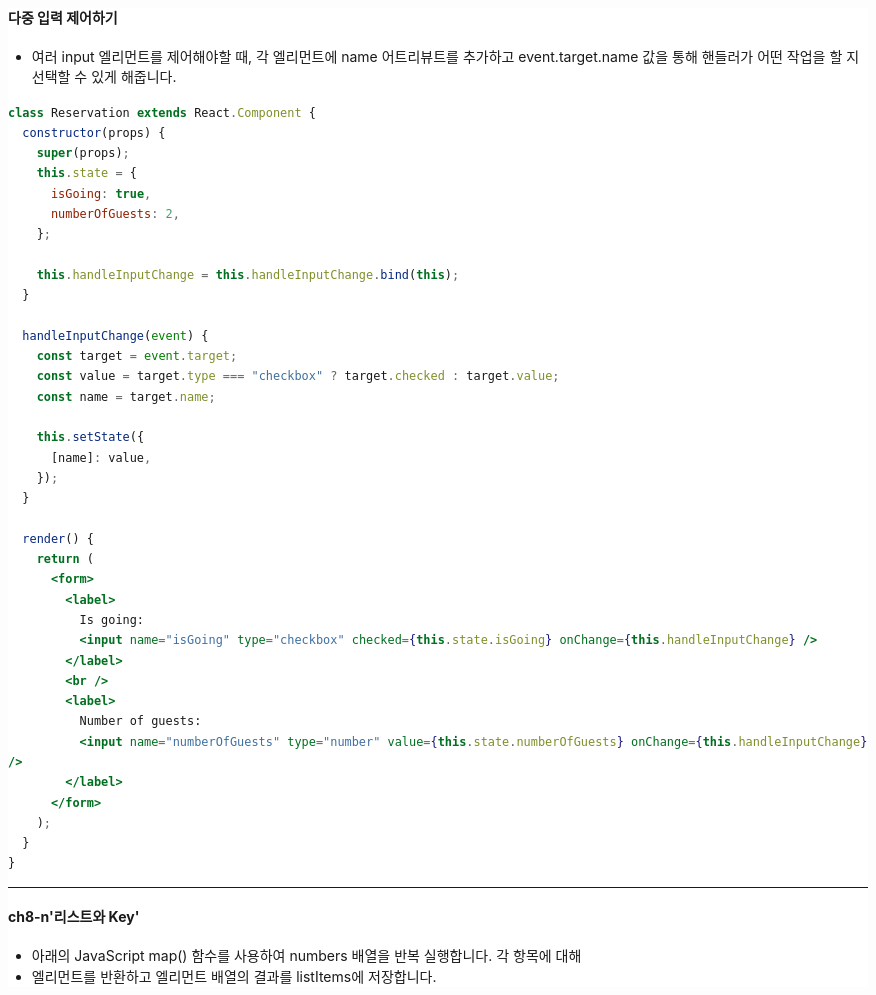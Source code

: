 
#### <b>다중 입력 제어하기</b>

- 여러 input 엘리먼트를 제어해야할 때, 각 엘리먼트에 name 어트리뷰트를 추가하고 event.target.name 값을 통해 핸들러가 어떤 작업을 할 지 선택할 수 있게 해줍니다.

```jsx
class Reservation extends React.Component {
  constructor(props) {
    super(props);
    this.state = {
      isGoing: true,
      numberOfGuests: 2,
    };

    this.handleInputChange = this.handleInputChange.bind(this);
  }

  handleInputChange(event) {
    const target = event.target;
    const value = target.type === "checkbox" ? target.checked : target.value;
    const name = target.name;

    this.setState({
      [name]: value,
    });
  }

  render() {
    return (
      <form>
        <label>
          Is going:
          <input name="isGoing" type="checkbox" checked={this.state.isGoing} onChange={this.handleInputChange} />
        </label>
        <br />
        <label>
          Number of guests:
          <input name="numberOfGuests" type="number" value={this.state.numberOfGuests} onChange={this.handleInputChange} />
        </label>
      </form>
    );
  }
}
```

---

#### <b>ch8-n'리스트와 Key'</b>

- 아래의 JavaScript map() 함수를 사용하여 numbers 배열을 반복 실행합니다. 각 항목에 대해 <li> 엘리먼트를 반환하고 엘리먼트 배열의 결과를 listItems에 저장합니다.

